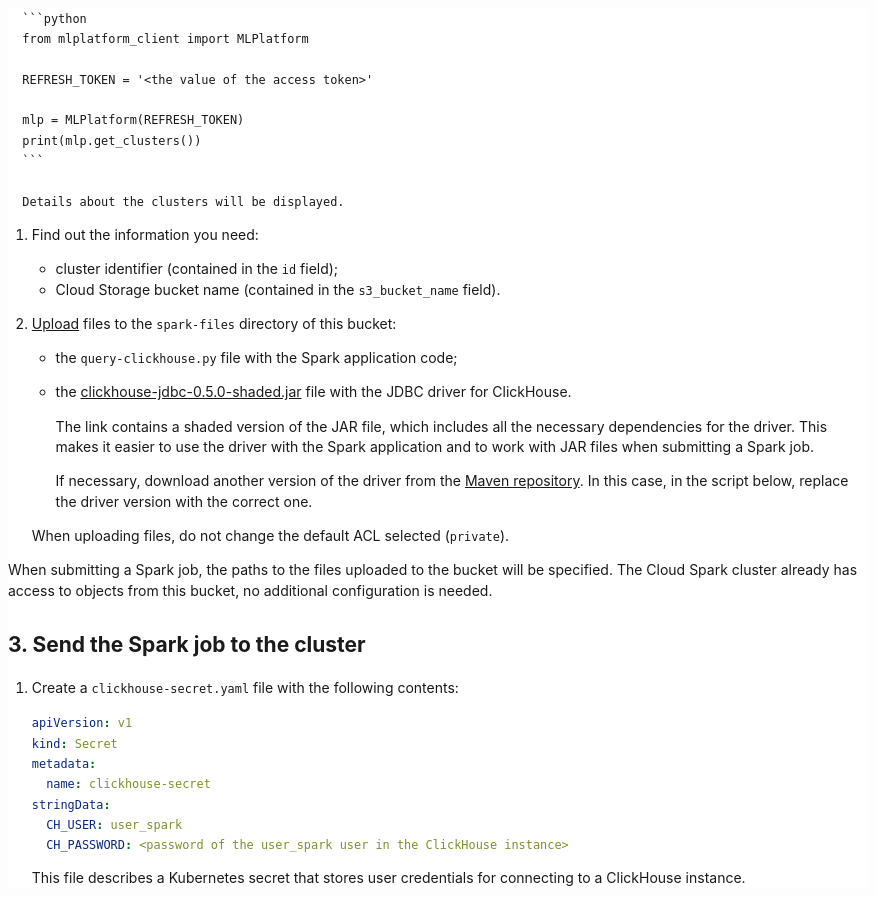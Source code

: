       ```python
      from mlplatform_client import MLPlatform

      REFRESH_TOKEN = '<the value of the access token>'

      mlp = MLPlatform(REFRESH_TOKEN)
      print(mlp.get_clusters())
      ```

      Details about the clusters will be displayed.

   1. Find out the information you need:

      - cluster identifier (contained in the `id` field);
      - Cloud Storage bucket name (contained in the `s3_bucket_name` field).

1. [Upload](/en/base/s3/instructions/objects/upload-object) files to the `spark-files` directory of this bucket:

   - the `query-clickhouse.py` file with the Spark application code;
   - the [clickhouse-jdbc-0.5.0-shaded.jar](https://repo1.maven.org/maven2/com/clickhouse/clickhouse-jdbc/0.5.0/clickhouse-jdbc-0.5.0-shaded.jar) file with the JDBC driver for ClickHouse.

     The link contains a shaded version of the JAR file, which includes all the necessary dependencies for the driver. This makes it easier to use the driver with the Spark application and to work with JAR files when submitting a Spark job.

     If necessary, download another version of the driver from the [Maven repository](https://repo1.maven.org/maven2/com/clickhouse/clickhouse-jdbc/). In this case, in the script below, replace the driver version with the correct one.

   <warn>

   When uploading files, do not change the default ACL selected (`private`).

   </warn>

When submitting a Spark job, the paths to the files uploaded to the bucket will be specified. The Cloud Spark cluster already has access to objects from this bucket, no additional configuration is needed.

## 3. Send the Spark job to the cluster

1. Create a `clickhouse-secret.yaml` file with the following contents:

   ```yaml
   apiVersion: v1
   kind: Secret
   metadata:
     name: clickhouse-secret
   stringData:
     CH_USER: user_spark
     CH_PASSWORD: <password of the user_spark user in the ClickHouse instance>
   ```

   This file describes a Kubernetes secret that stores user credentials for connecting to a ClickHouse instance.
